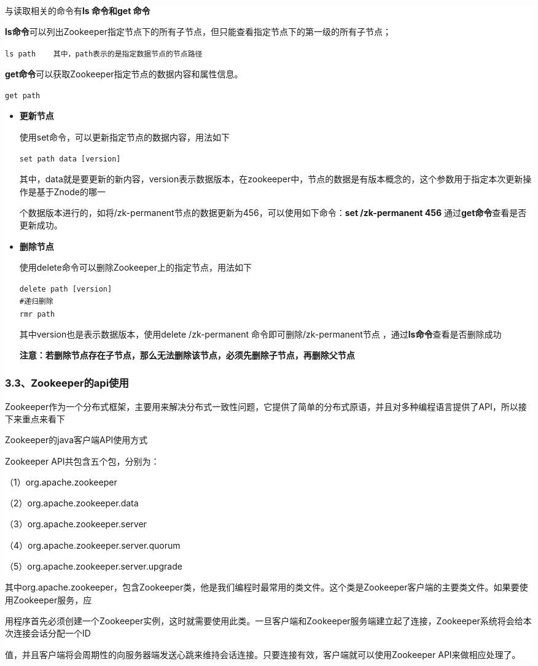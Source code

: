   与读取相关的命令有**ls 命令和get 命令**

  **ls命令**可以列出Zookeeper指定节点下的所有⼦节点，但只能查看指定节点下的第⼀级的所有⼦节点；

  ```
  ls path    其中，path表示的是指定数据节点的节点路径
  ```

  **get命令**可以获取Zookeeper指定节点的数据内容和属性信息。

  ```
  get path
  ```

- **更新节点**

  使⽤set命令，可以更新指定节点的数据内容，⽤法如下

  ```
  set path data [version]
  ```

  其中，data就是要更新的新内容，version表示数据版本，在zookeeper中，节点的数据是有版本概念的，这个参数⽤于指定本次更新操作是基于Znode的哪⼀

  个数据版本进⾏的，如将/zk-permanent节点的数据更新为456，可以使⽤如下命令：**set /zk-permanent 456** 通过**get命令**查看是否更新成功。

- **删除节点**

  使⽤delete命令可以删除Zookeeper上的指定节点，⽤法如下

  ```apl
  delete path [version]
  #递归删除
  rmr path
  ```

  其中version也是表示数据版本，使⽤delete /zk-permanent 命令即可删除/zk-permanent节点 ，通过**ls命令**查看是否删除成功
  
  **注意：若删除节点存在⼦节点，那么⽆法删除该节点，必须先删除⼦节点，再删除⽗节点**

### 3.3、Zookeeper的api使⽤

Zookeeper作为⼀个分布式框架，主要⽤来解决分布式⼀致性问题，它提供了简单的分布式原语，并且对多种编程语⾔提供了API，所以接下来重点来看下

Zookeeper的java客户端API使⽤⽅式

Zookeeper API共包含五个包，分别为：

（1）org.apache.zookeeper

（2）org.apache.zookeeper.data

（3）org.apache.zookeeper.server

（4）org.apache.zookeeper.server.quorum

（5）org.apache.zookeeper.server.upgrade

其中org.apache.zookeeper，包含Zookeeper类，他是我们编程时最常⽤的类⽂件。这个类是Zookeeper客户端的主要类⽂件。如果要使⽤Zookeeper服务，应

⽤程序⾸先必须创建⼀个Zookeeper实例，这时就需要使⽤此类。⼀旦客户端和Zookeeper服务端建⽴起了连接，Zookeeper系统将会给本次连接会话分配⼀个ID

值，并且客户端将会周期性的向服务器端发送⼼跳来维持会话连接。只要连接有效，客户端就可以使⽤Zookeeper API来做相应处理了。
